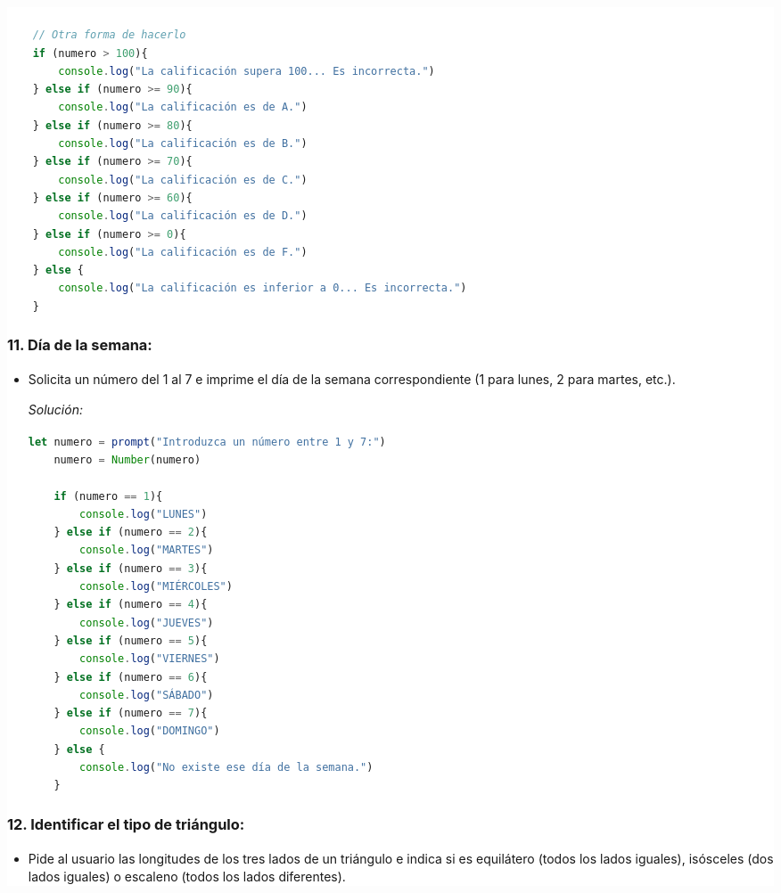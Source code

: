 ```javascript

    // Otra forma de hacerlo
    if (numero > 100){
        console.log("La calificación supera 100... Es incorrecta.")
    } else if (numero >= 90){
        console.log("La calificación es de A.")
    } else if (numero >= 80){
        console.log("La calificación es de B.")
    } else if (numero >= 70){
        console.log("La calificación es de C.")
    } else if (numero >= 60){
        console.log("La calificación es de D.")
    } else if (numero >= 0){
        console.log("La calificación es de F.")
    } else {
        console.log("La calificación es inferior a 0... Es incorrecta.")
    }
```

### 11. **Día de la semana**:
  - Solicita un número del 1 al 7 e imprime el día de la semana correspondiente (1 para lunes, 2 para martes, etc.).

    *Solución:*
    ```javascript
    let numero = prompt("Introduzca un número entre 1 y 7:")
        numero = Number(numero)

        if (numero == 1){
            console.log("LUNES")
        } else if (numero == 2){
            console.log("MARTES")
        } else if (numero == 3){
            console.log("MIÉRCOLES")
        } else if (numero == 4){
            console.log("JUEVES")
        } else if (numero == 5){
            console.log("VIERNES")
        } else if (numero == 6){
            console.log("SÁBADO")
        } else if (numero == 7){
            console.log("DOMINGO")
        } else {
            console.log("No existe ese día de la semana.")
        }
    ```

### 12. **Identificar el tipo de triángulo**:
  - Pide al usuario las longitudes de los tres lados de un triángulo e indica si es equilátero (todos los lados iguales), isósceles (dos lados iguales) o escaleno (todos los lados diferentes).
